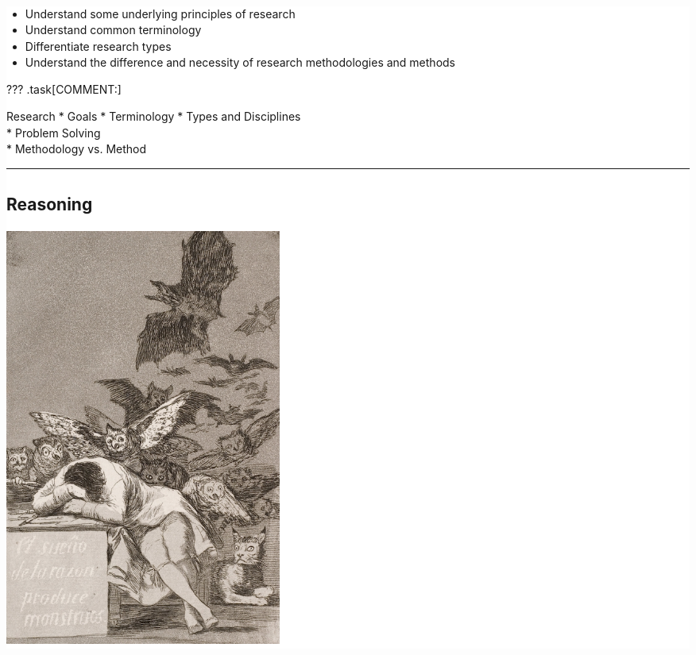 * Understand some underlying principles of research
* Understand common terminology
* Differentiate research types
* Understand the difference and necessity of research methodologies and methods



???
.task[COMMENT:]  

 Research
    * Goals
    * Terminology
    * Types and Disciplines  
    * Problem Solving        
    * Methodology vs. Method 

---
## Reasoning

<img src="../02_scripts/img/03/goya.jpg" alt="goya" style="width:40%;"> 
  